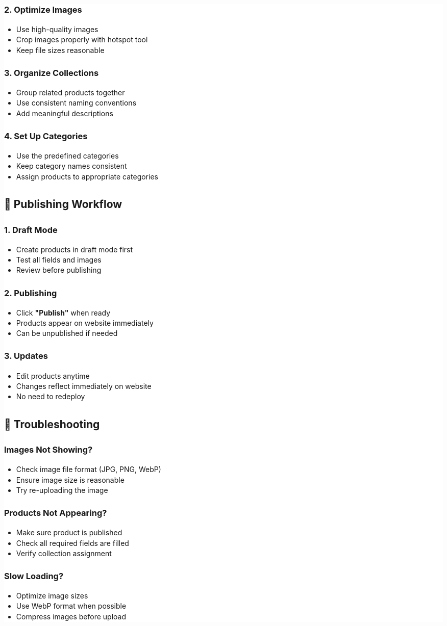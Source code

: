 ### **2. Optimize Images**
- Use high-quality images
- Crop images properly with hotspot tool
- Keep file sizes reasonable

### **3. Organize Collections**
- Group related products together
- Use consistent naming conventions
- Add meaningful descriptions

### **4. Set Up Categories**
- Use the predefined categories
- Keep category names consistent
- Assign products to appropriate categories

## 🔄 Publishing Workflow

### **1. Draft Mode**
- Create products in draft mode first
- Test all fields and images
- Review before publishing

### **2. Publishing**
- Click **"Publish"** when ready
- Products appear on website immediately
- Can be unpublished if needed

### **3. Updates**
- Edit products anytime
- Changes reflect immediately on website
- No need to redeploy

## 🚨 Troubleshooting

### **Images Not Showing?**
- Check image file format (JPG, PNG, WebP)
- Ensure image size is reasonable
- Try re-uploading the image

### **Products Not Appearing?**
- Make sure product is published
- Check all required fields are filled
- Verify collection assignment

### **Slow Loading?**
- Optimize image sizes
- Use WebP format when possible
- Compress images before upload
